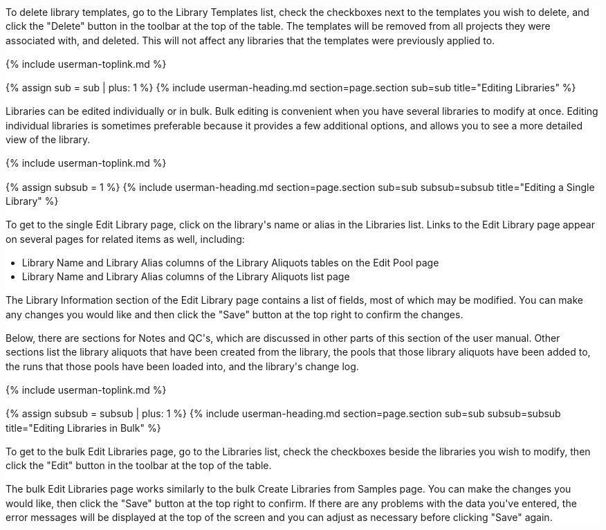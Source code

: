 To delete library templates, go to the Library Templates list, check the checkboxes next to the templates you wish to
delete, and click the "Delete" button in the toolbar at the top of the table. The templates will be removed from all
projects they were associated with, and deleted. This will not affect any libraries that the templates were previously
applied to.

{% include userman-toplink.md %}



{% assign sub = sub | plus: 1 %}
{% include userman-heading.md section=page.section sub=sub title="Editing Libraries" %}

Libraries can be edited individually or in bulk. Bulk editing is convenient when you have several libraries to modify
at once. Editing individual libraries is sometimes preferable because it provides a few additional options, and allows
you to see a more detailed view of the library.

{% include userman-toplink.md %}



{% assign subsub = 1 %}
{% include userman-heading.md section=page.section sub=sub subsub=subsub title="Editing a Single Library" %}

To get to the single Edit Library page, click on the library's name or alias in the Libraries list. Links to the Edit
Library page appear on several pages for related items as well, including:

* Library Name and Library Alias columns of the Library Aliquots tables on the Edit Pool page
* Library Name and Library Alias columns of the Library Aliquots list page

The Library Information section of the Edit Library page contains a list of fields, most of which may be modified. You
can make any changes you would like and then click the "Save" button at the top right to confirm the changes.

Below, there are sections for Notes and QC's, which are discussed in other parts of this section of the user manual.
Other sections list the library aliquots that have been created from the library, the pools that those library aliquots
have been added to, the runs that those pools have been loaded into, and the library's change log.

{% include userman-toplink.md %}



{% assign subsub = subsub | plus: 1 %}
{% include userman-heading.md section=page.section sub=sub subsub=subsub title="Editing Libraries in Bulk" %}

To get to the bulk Edit Libraries page, go to the Libraries list, check the checkboxes beside the libraries you wish to
modify, then click the "Edit" button in the toolbar at the top of the table.

The bulk Edit Libraries page works similarly to the bulk Create Libraries from Samples page. You can make the changes
you would like, then click the "Save" button at the top right to confirm. If there are any problems with the data
you've entered, the error messages will be displayed at the top of the screen and you can adjust as necessary before
clicking "Save" again.

